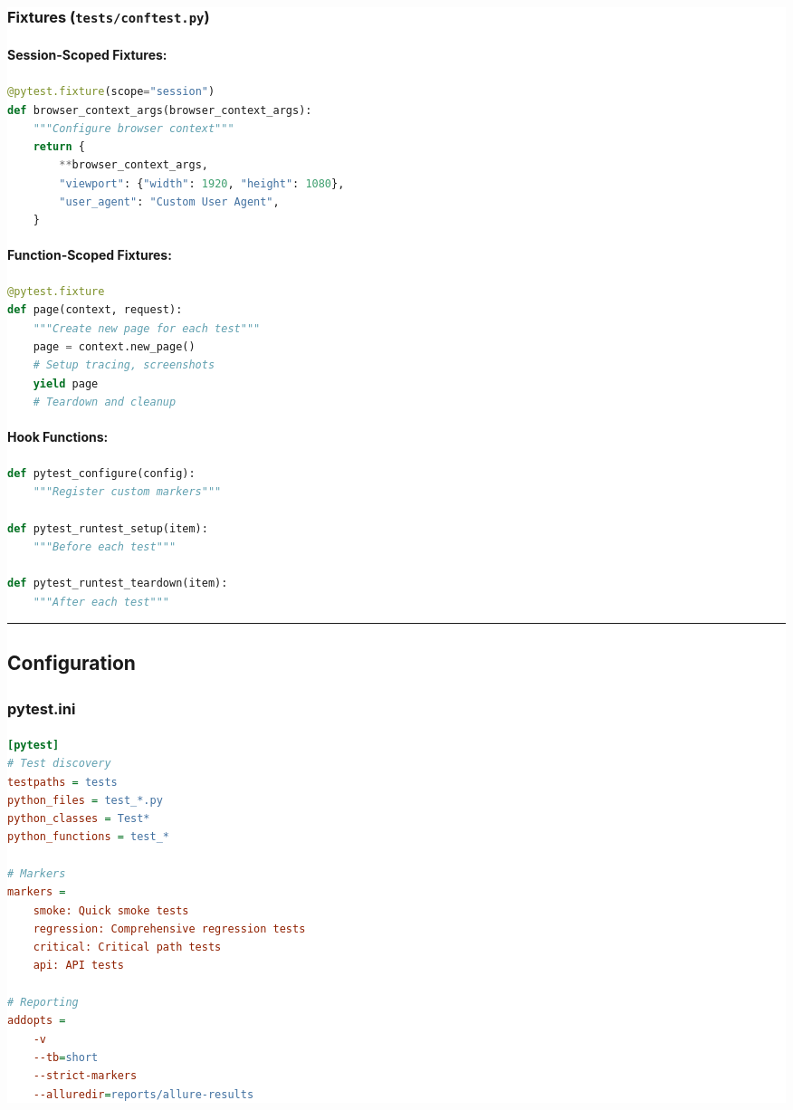 ### Fixtures (`tests/conftest.py`)

#### Session-Scoped Fixtures:
```python
@pytest.fixture(scope="session")
def browser_context_args(browser_context_args):
    """Configure browser context"""
    return {
        **browser_context_args,
        "viewport": {"width": 1920, "height": 1080},
        "user_agent": "Custom User Agent",
    }
```

#### Function-Scoped Fixtures:
```python
@pytest.fixture
def page(context, request):
    """Create new page for each test"""
    page = context.new_page()
    # Setup tracing, screenshots
    yield page
    # Teardown and cleanup
```

#### Hook Functions:
```python
def pytest_configure(config):
    """Register custom markers"""
    
def pytest_runtest_setup(item):
    """Before each test"""
    
def pytest_runtest_teardown(item):
    """After each test"""
```

---

## Configuration

### pytest.ini

```ini
[pytest]
# Test discovery
testpaths = tests
python_files = test_*.py
python_classes = Test*
python_functions = test_*

# Markers
markers =
    smoke: Quick smoke tests
    regression: Comprehensive regression tests
    critical: Critical path tests
    api: API tests

# Reporting
addopts =
    -v
    --tb=short
    --strict-markers
    --alluredir=reports/allure-results
```